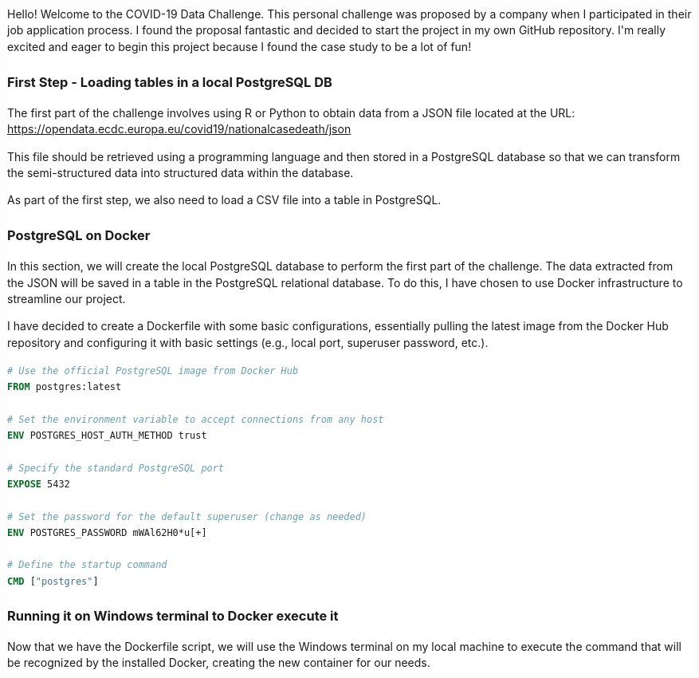 Hello! Welcome to the COVID-19 Data Challenge. This personal challenge was proposed by a company when I participated in
their job application process. I found the proposal fantastic and decided to start the project in my own GitHub
repository. I'm really excited and eager to begin this project because I found the case study to be a lot of fun!

### First Step - Loading tables in a local PostgreSQL DB

The first part of the challenge involves using R or Python to obtain data from a JSON file located at the URL:
https://opendata.ecdc.europa.eu/covid19/nationalcasedeath/json

This file should be retrieved using a programming language and then stored in a PostgreSQL database so that we can
transform the semi-structured data into structured data within the database.

As part of the first step, we also need to load a CSV file into a table in PostgreSQL.

### PostgreSQL on Docker

In this section, we will create the local PostgreSQL database to perform the first part of the challenge. The data
extracted from the JSON will be saved in a table in the PostgreSQL relational database. To do this, I have chosen to use
Docker infrastructure to streamline our project.

I have decided to create a Dockerfile with some basic configurations, essentially pulling the latest image from the
Docker Hub repository and configuring it with basic settings (e.g., local port, superuser password, etc.).

```dockerfile
# Use the official PostgreSQL image from Docker Hub
FROM postgres:latest

# Set the environment variable to accept connections from any host
ENV POSTGRES_HOST_AUTH_METHOD trust

# Specify the standard PostgreSQL port
EXPOSE 5432

# Set the password for the default superuser (change as needed)
ENV POSTGRES_PASSWORD mWAl62H0*u[+]

# Define the startup command
CMD ["postgres"]
```

### Running it on Windows terminal to Docker execute it

Now that we have the Dockerfile script, we will use the Windows terminal on my local machine to execute the command that
will be recognized by the installed Docker, creating the new container for our needs.

